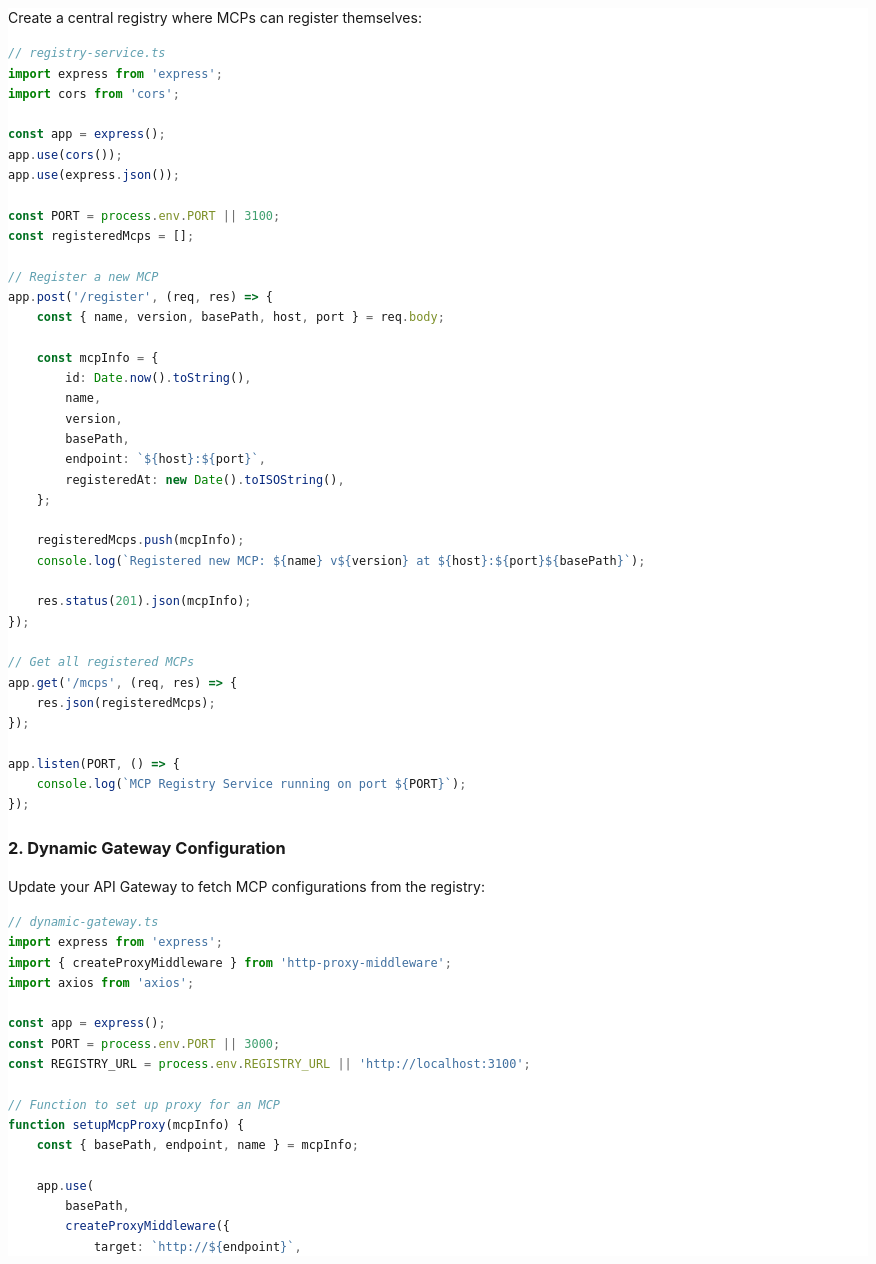 Create a central registry where MCPs can register themselves:

```typescript
// registry-service.ts
import express from 'express';
import cors from 'cors';

const app = express();
app.use(cors());
app.use(express.json());

const PORT = process.env.PORT || 3100;
const registeredMcps = [];

// Register a new MCP
app.post('/register', (req, res) => {
    const { name, version, basePath, host, port } = req.body;

    const mcpInfo = {
        id: Date.now().toString(),
        name,
        version,
        basePath,
        endpoint: `${host}:${port}`,
        registeredAt: new Date().toISOString(),
    };

    registeredMcps.push(mcpInfo);
    console.log(`Registered new MCP: ${name} v${version} at ${host}:${port}${basePath}`);

    res.status(201).json(mcpInfo);
});

// Get all registered MCPs
app.get('/mcps', (req, res) => {
    res.json(registeredMcps);
});

app.listen(PORT, () => {
    console.log(`MCP Registry Service running on port ${PORT}`);
});
```

### 2. Dynamic Gateway Configuration

Update your API Gateway to fetch MCP configurations from the registry:

```typescript
// dynamic-gateway.ts
import express from 'express';
import { createProxyMiddleware } from 'http-proxy-middleware';
import axios from 'axios';

const app = express();
const PORT = process.env.PORT || 3000;
const REGISTRY_URL = process.env.REGISTRY_URL || 'http://localhost:3100';

// Function to set up proxy for an MCP
function setupMcpProxy(mcpInfo) {
    const { basePath, endpoint, name } = mcpInfo;

    app.use(
        basePath,
        createProxyMiddleware({
            target: `http://${endpoint}`,
```